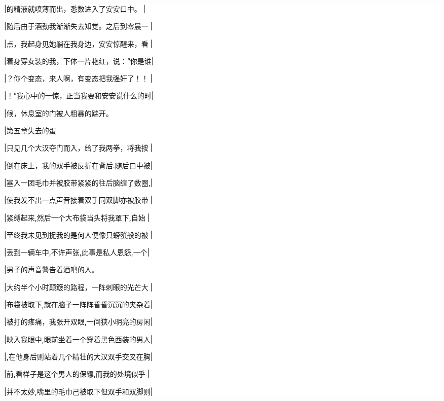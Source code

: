 |的精液就喷薄而出，悉数进入了安安口中。 |

|随后由于酒劲我渐渐失去知觉。之后到零晨一 |

|点，我起身见她躺在我身边，安安惊醒来，看 |

|着身穿女装的我，下体一片艳红，说：“你是谁|

|？你个变态，来人啊，有变态把我强奸了！！ |

|！”我心中的一惊，正当我要和安安说什么的时|

|候，休息室的门被人粗暴的踹开。

|第五章失去的蛋

|只见几个大汉夺门而入，给了我两拳，将我按 |

|倒在床上，我的双手被反折在背后.随后口中被|

|塞入一团毛巾并被胶带紧紧的往后脑缠了数圈,|

|使我发不出一点声音接着双手同双脚亦被胶带 |

|紧缚起来,然后一个大布袋当头将我罩下,自始 |

|至终我未见到捉我的是何人便像只螃蟹般的被 |

|丢到一辆车中,不许声张,此事是私人恩怨,一个|

|男子的声音警告着酒吧的人。

|大约半个小时颠簸的路程，一阵刺眼的光芒大 |

|布袋被取下,就在脑子一阵阵昏昏沉沉的夹杂着|

|被打的疼痛，我张开双眼,一间狭小明亮的房闲|

|映入我眼中,眼前坐着一个穿着黑色西装的男人|

|,在他身后则站着几个精壮的大汉双手交叉在胸|

|前,看样子是这个男人的保镖,而我的处境似乎 |

|并不太妙,嘴里的毛巾己被取下但双手和双脚则|
